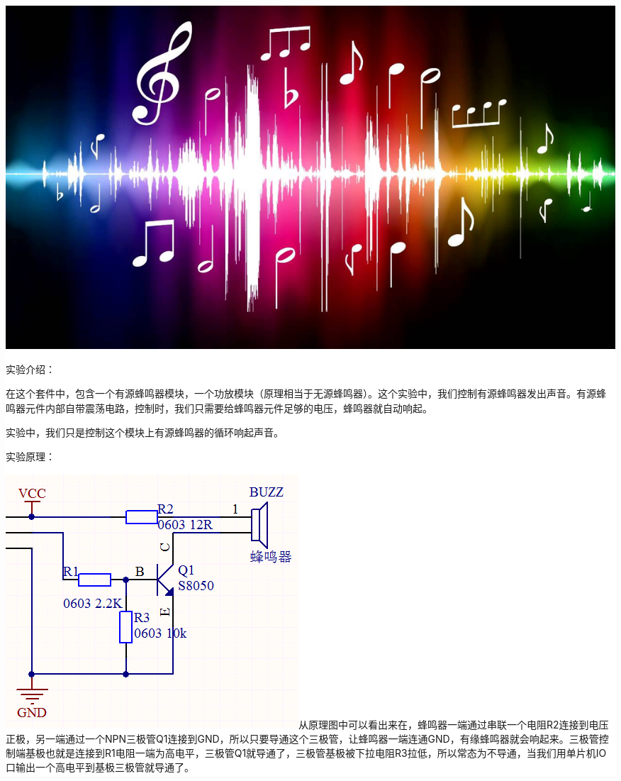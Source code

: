 ![](media/f4cc23dc8ed28d408e5a119855e19aa2.jpeg)

实验介绍：

在这个套件中，包含一个有源蜂鸣器模块，一个功放模块（原理相当于无源蜂鸣器）。这个实验中，我们控制有源蜂鸣器发出声音。有源蜂鸣器元件内部自带震荡电路，控制时，我们只需要给蜂鸣器元件足够的电压，蜂鸣器就自动响起。

实验中，我们只是控制这个模块上有源蜂鸣器的循环响起声音。

实验原理：

![](media/cc6328c0c70481efdfd5dd663cdac4ce.png)从原理图中可以看出来在，蜂鸣器一端通过串联一个电阻R2连接到电压正极，另一端通过一个NPN三极管Q1连接到GND，所以只要导通这个三极管，让蜂鸣器一端连通GND，有缘蜂鸣器就会响起来。三极管控制端基极也就是连接到R1电阻一端为高电平，三极管Q1就导通了，三极管基极被下拉电阻R3拉低，所以常态为不导通，当我们用单片机IO口输出一个高电平到基极三极管就导通了。
